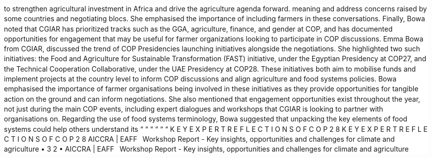 to strengthen agricultural investment in Africa
and drive the agriculture agenda forward.
meaning and address concerns raised by some
countries and negotiating blocs. She emphasised
the importance of including farmers in these
conversations.
Finally, Bowa noted that CGIAR has prioritized
tracks such as the GGA, agriculture, finance,
and gender at COP, and has documented
opportunities for engagement that may be useful
for farmer organizations looking to participate in
COP discussions.
Emma Bowa from CGIAR, discussed
the trend of COP Presidencies launching
initiatives alongside the negotiations.
She highlighted two such initiatives: the
Food and Agriculture for Sustainable
Transformation (FAST) initiative, under
the Egyptian Presidency at COP27, and
the Technical Cooperation Collaborative,
under the UAE Presidency at COP28.
These initiatives both aim to mobilise funds
and implement projects at the country
level to inform COP discussions and align
agriculture and food systems policies. Bowa
emphasised the importance of farmer
organisations being involved in these
initiatives as they provide opportunities
for tangible action on the ground and can
inform negotiations. She also  mentioned
that engagement opportunities exist
throughout the year, not just during
the main COP events, including expert
dialogues and workshops that CGIAR is
looking to partner with organisations on.
Regarding the use of food systems
terminology, Bowa suggested that
unpacking the key elements of food
systems could help others understand its
“
“
“
“
“
“
K E Y  E X P E R T  R E F L E C T I O N S  O F  C O P 2 8
K E Y  E X P E R T  R E F L E C T I O N S  O F  C O P 2 8
AICCRA | EAFF  Workshop Report - Key insights, opportunities and challenges for climate and agriculture • 3
2 • AICCRA | EAFF  Workshop Report - Key insights, opportunities and challenges for climate and agriculture
